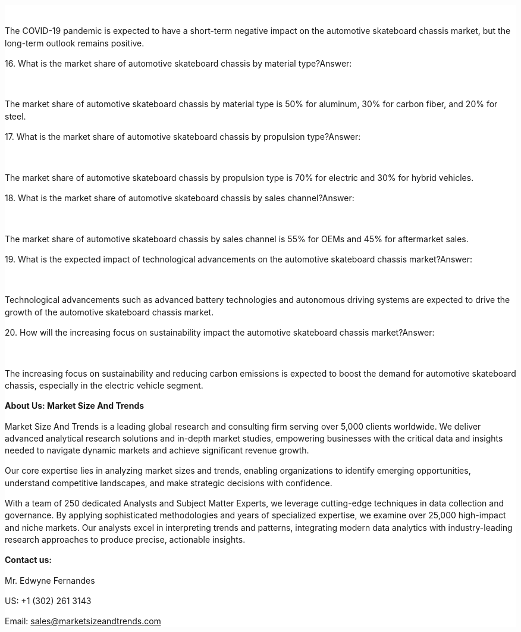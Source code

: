 <p>&nbsp;</p><p>The COVID-19 pandemic is expected to have a short-term negative impact on the automotive skateboard chassis market, but the long-term outlook remains positive.</p>16. What is the market share of automotive skateboard chassis by material type?Answer: <p>&nbsp;</p><p>The market share of automotive skateboard chassis by material type is 50% for aluminum, 30% for carbon fiber, and 20% for steel.</p>17. What is the market share of automotive skateboard chassis by propulsion type?Answer: <p>&nbsp;</p><p>The market share of automotive skateboard chassis by propulsion type is 70% for electric and 30% for hybrid vehicles.</p>18. What is the market share of automotive skateboard chassis by sales channel?Answer: <p>&nbsp;</p><p>The market share of automotive skateboard chassis by sales channel is 55% for OEMs and 45% for aftermarket sales.</p>19. What is the expected impact of technological advancements on the automotive skateboard chassis market?Answer: <p>&nbsp;</p><p>Technological advancements such as advanced battery technologies and autonomous driving systems are expected to drive the growth of the automotive skateboard chassis market.</p>20. How will the increasing focus on sustainability impact the automotive skateboard chassis market?Answer: <p>&nbsp;</p><p>The increasing focus on sustainability and reducing carbon emissions is expected to boost the demand for automotive skateboard chassis, especially in the electric vehicle segment.</p></p><p><strong>About Us:&nbsp;Market Size And Trends</strong></p><p>Market Size And Trends&nbsp;is a leading global research and consulting firm serving over 5,000 clients worldwide. We deliver advanced analytical research solutions and in-depth market studies, empowering businesses with the critical data and insights needed to navigate dynamic markets and achieve significant revenue growth.</p><p>Our core expertise lies in analyzing market sizes and trends, enabling organizations to identify emerging opportunities, understand competitive landscapes, and make strategic decisions with confidence.</p><p>With a team of 250 dedicated Analysts and Subject Matter Experts, we leverage cutting-edge techniques in data collection and governance. By applying sophisticated methodologies and years of specialized expertise, we examine over 25,000 high-impact and niche markets. Our analysts excel in interpreting trends and patterns, integrating modern data analytics with industry-leading research approaches to produce precise, actionable insights.</p><p><strong>Contact us:</strong></p><p>Mr. Edwyne Fernandes</p><p>US: +1 (302) 261 3143</p><p>Email: <a href="mailto:sales@marketsizeandtrends.com">sales@marketsizeandtrends.com</a>&nbsp;</p>
